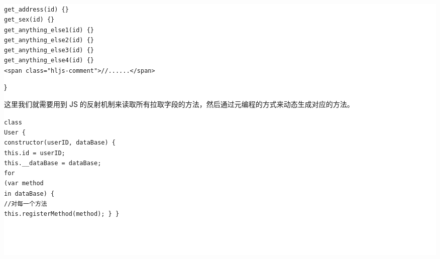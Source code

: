     get_address(id) {}
    get_sex(id) {}
    get_anything_else1(id) {}
    get_anything_else2(id) {}
    get_anything_else3(id) {}
    get_anything_else4(id) {}
    <span class="hljs-comment">//......</span>
}</code></pre>
<p>这里我们就需要用到 JS 的反射机制来读取所有拉取字段的方法，然后通过元编程的方式来动态生成对应的方法。</p>
<div class="widget-codetool" style="display:none;">
      <div class="widget-codetool--inner">
      <span class="selectCode code-tool" data-toggle="tooltip" data-placement="top" title="" data-original-title="全选"></span>
      <span type="button" class="copyCode code-tool" data-toggle="tooltip" data-placement="top" data-clipboard-text="class User {
    constructor(userID, dataBase) {
        this.id = userID;
        this.__dataBase = dataBase;
        for (var method in dataBase) {
            //对每一个方法
            this.registerMethod(method);
        }
    }

    registerMethod(methodName) {
        //这里除去了前置的&quot;get_&quot;
        var propertyName = methodName.slice(4);
        
        //注意这里拉取数据的方法改为使用dataBase
        var fnBody = `return this.__dataBase.${methodName}()
                    .then(function(data){
                        return this.__handle_${propertyName}?_this.handle_${propertyName}(data):data;
                    })`;
        this[`get_${propertyName}`] = new Function(fnBody);
    }

    __handle_name(name) {
        //do somthing with name...
        return name;
    }

    __handle_age(age) {
        //do somthing with age...
        return age;
    }
}
var userDataBase = new UserDataBase();
var user = new User(&quot;123&quot;, userDataBase);" title="" data-original-title="复制"></span>
      <span type="button" class="saveToNote code-tool" data-toggle="tooltip" data-placement="top" title="" data-original-title="放进笔记"></span>
      </div>
      </div><pre class="javascript hljs"><code class="js"><span class="hljs-class"><span class="hljs-keyword">class</span> <span class="hljs-title">User</span> </span>{
    <span class="hljs-keyword">constructor</span>(userID, dataBase) {
        <span class="hljs-keyword">this</span>.id = userID;
        <span class="hljs-keyword">this</span>.__dataBase = dataBase;
        <span class="hljs-keyword">for</span> (<span class="hljs-keyword">var</span> method <span class="hljs-keyword">in</span> dataBase) {
            <span class="hljs-comment">//对每一个方法</span>
            <span class="hljs-keyword">this</span>.registerMethod(method);
        }
    }
